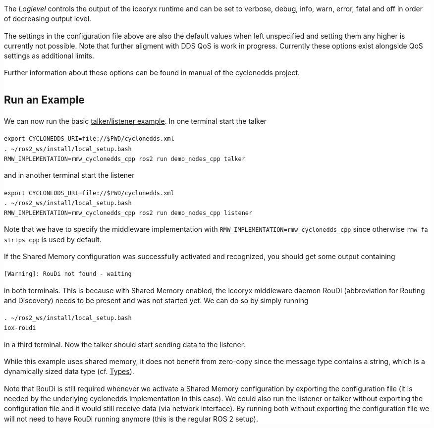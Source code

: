 The *Loglevel* controls the output of the iceoryx runtime and can be set to verbose, debug, info, warn, error, fatal and off in order of decreasing output level.

The settings in the configuration file above are also the default values when left unspecified and setting them any higher is currently not possible.
Note that further aligment with DDS QoS is work in progress. Currently these options exist alongside QoS settings as additional limits.

Further information about these options can be found in [manual of the cyclonedds project](https://github.com/eclipse-cyclonedds/cyclonedds/blob/iceoryx/docs/manual/options.md#cycloneddsdomainsharedmemory).

## Run an Example

We can now run the basic [talker/listener example](https://docs.ros.org/en/rolling/Installation/Ubuntu-Development-Setup.html#try-some-examples).
In one terminal start the talker

```console
export CYCLONEDDS_URI=file://$PWD/cyclonedds.xml
. ~/ros2_ws/install/local_setup.bash
RMW_IMPLEMENTATION=rmw_cyclonedds_cpp ros2 run demo_nodes_cpp talker
```

and in another terminal start the listener

```console
export CYCLONEDDS_URI=file://$PWD/cyclonedds.xml
. ~/ros2_ws/install/local_setup.bash
RMW_IMPLEMENTATION=rmw_cyclonedds_cpp ros2 run demo_nodes_cpp listener
```

Note that we have to specify the middleware implementation with `RMW_IMPLEMENTATION=rmw_cyclonedds_cpp`
since otherwise `rmw fastrtps cpp` is used by default.

If the Shared Memory configuration was successfully activated and recognized, you should get some output containing

```console
[Warning]: RouDi not found - waiting
```

in both terminals. This is because with Shared Memory enabled, the iceoryx middleware daemon RouDi (abbreviation for Routing and Discovery) needs to be present and was not started yet.
We can do so by simply running

```console
. ~/ros2_ws/install/local_setup.bash
iox-roudi
```

in a third terminal. Now the talker should start sending data to the listener.

While this example uses shared memory, it does not benefit from zero-copy since the message type contains a string, which is a dynamically sized data type (cf. [Types](#Types)).

Note that RouDi is still required whenever we activate a Shared Memory configuration by exporting the configuration file (it is needed by the underlying cyclonedds implementation in this case).
We could also run the listener or talker without exporting the configuration file and it would still receive data (via network interface). By running both without exporting the configuration file we will not need to have RouDi running anymore (this is the regular ROS 2 setup).
